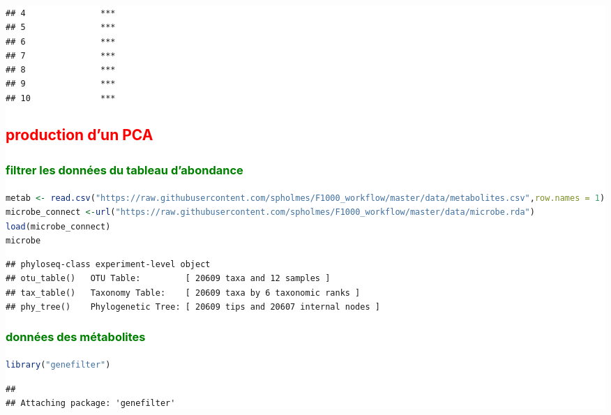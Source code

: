    ## 4               ***
    ## 5               ***
    ## 6               ***
    ## 7               ***
    ## 8               ***
    ## 9               ***
    ## 10              ***

## <span style="color:red">production d’un PCA</span>

### <span style="color:green">filtrer les données du tableau d’abondance</span>

``` r
metab <- read.csv("https://raw.githubusercontent.com/spholmes/F1000_workflow/master/data/metabolites.csv",row.names = 1)
microbe_connect <-url("https://raw.githubusercontent.com/spholmes/F1000_workflow/master/data/microbe.rda")
load(microbe_connect)
microbe
```

    ## phyloseq-class experiment-level object
    ## otu_table()   OTU Table:         [ 20609 taxa and 12 samples ]
    ## tax_table()   Taxonomy Table:    [ 20609 taxa by 6 taxonomic ranks ]
    ## phy_tree()    Phylogenetic Tree: [ 20609 tips and 20607 internal nodes ]

### <span style="color:green">données des métabolites</span>

``` r
library("genefilter")
```

    ## 
    ## Attaching package: 'genefilter'
